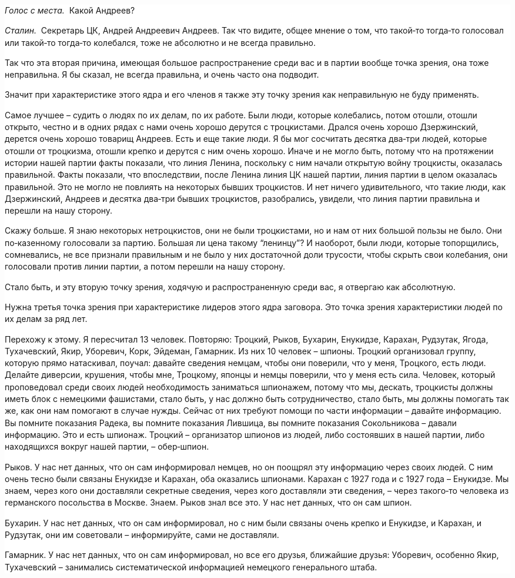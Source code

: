 _Голос с места._  Какой Андреев?

_Сталин._  Секретарь ЦК, Андрей Андреевич Андреев. Так что видите, общее мнение о том, что такой‑то тогда‑то голосовал или такой‑то тогда‑то колебался, тоже не абсолютно и не всегда правильно.

Так что эта вторая причина, имеющая большое распространение среди вас и в партии вообще точка зрения, она тоже неправильна. Я бы сказал, не всегда правильна, и очень часто она подводит.

Значит при характеристике этого ядра и его членов я также эту точку зрения как неправильную не буду применять.

Самое лучшее – судить о людях по их делам, по их работе. Были люди, которые колебались, потом отошли, отошли открыто, честно и в одних рядах с нами очень хорошо дерутся с троцкистами. Дрался очень хорошо Дзержинский, дерется очень хорошо товарищ Андреев. Есть и еще такие люди. Я бы мог сосчитать десятка два‑три людей, которые отошли от троцкизма, отошли крепко и дерутся с ним очень хорошо. Иначе и не могло быть, потому что на протяжении истории нашей партии факты показали, что линия Ленина, поскольку с ним начали открытую войну троцкисты, оказалась правильной. Факты показали, что впоследствии, после Ленина линия ЦК нашей партии, линия партии в целом оказалась правильной. Это не могло не повлиять на некоторых бывших троцкистов. И нет ничего удивительного, что такие люди, как Дзержинский, Андреев и десятка два‑три бывших троцкистов, разобрались, увидели, что линия партии правильна и перешли на нашу сторону.

Скажу больше. Я знаю некоторых нетроцкистов, они не были троцкистами, но и нам от них большой пользы не было. Они по‑казенному голосовали за партию. Большая ли цена такому “ленинцу”? И наоборот, были люди, которые топорщились, сомневались, не все признали правильным и не было у них достаточной доли трусости, чтобы скрыть свои колебания, они голосовали против линии партии, а потом перешли на нашу сторону.

Стало быть, и эту вторую точку зрения, ходячую и распространенную среди вас, я отвергаю как абсолютную.

Нужна третья точка зрения при характеристике лидеров этого ядра заговора. Это точка зрения характеристики людей по их делам за ряд лет.

Перехожу к этому. Я пересчитал 13 человек. Повторяю: Троцкий, Рыков, Бухарин, Енукидзе, Карахан, Рудзутак, Ягода, Тухачевский, Якир, Уборевич, Корк, Эйдеман, Гамарник. Из них 10 человек – шпионы. Троцкий организовал группу, которую прямо натаскивал, поучал: давайте сведения немцам, чтобы они поверили, что у меня, Троцкого, есть люди. Делайте диверсии, крушения, чтобы мне, Троцкому, японцы и немцы поверили, что у меня есть сила. Человек, который проповедовал среди своих людей необходимость заниматься шпионажем, потому что мы, дескать, троцкисты должны иметь блок с немецкими фашистами, стало быть, у нас должно быть сотрудничество, стало быть, мы должны помогать так же, как они нам помогают в случае нужды. Сейчас от них требуют помощи по части информации – давайте информацию. Вы помните показания Радека, вы помните показания Лившица, вы помните показания Сокольникова – давали информацию. Это и есть шпионаж. Троцкий – организатор шпионов из людей, либо состоявших в нашей партии, либо находящихся вокруг нашей партии, – обер‑шпион.

Рыков. У нас нет данных, что он сам информировал немцев, но он поощрял эту информацию через своих людей. С ним очень тесно были связаны Енукидзе и Карахан, оба оказались шпионами. Карахан с 1927 года и с 1927 года – Енукидзе. Мы знаем, через кого они доставляли секретные сведения, через кого доставляли эти сведения, – через такого‑то человека из германского посольства в Москве. Знаем. Рыков знал все это. У нас нет данных, что он сам шпион.

Бухарин. У нас нет данных, что он сам информировал, но с ним были связаны очень крепко и Енукидзе, и Карахан, и Рудзутак, они им советовали – информируйте, сами не доставляли.

Гамарник. У нас нет данных, что он сам информировал, но все его друзья, ближайшие друзья: Уборевич, особенно Якир, Тухачевский – занимались систематической информацией немецкого генерального штаба.
